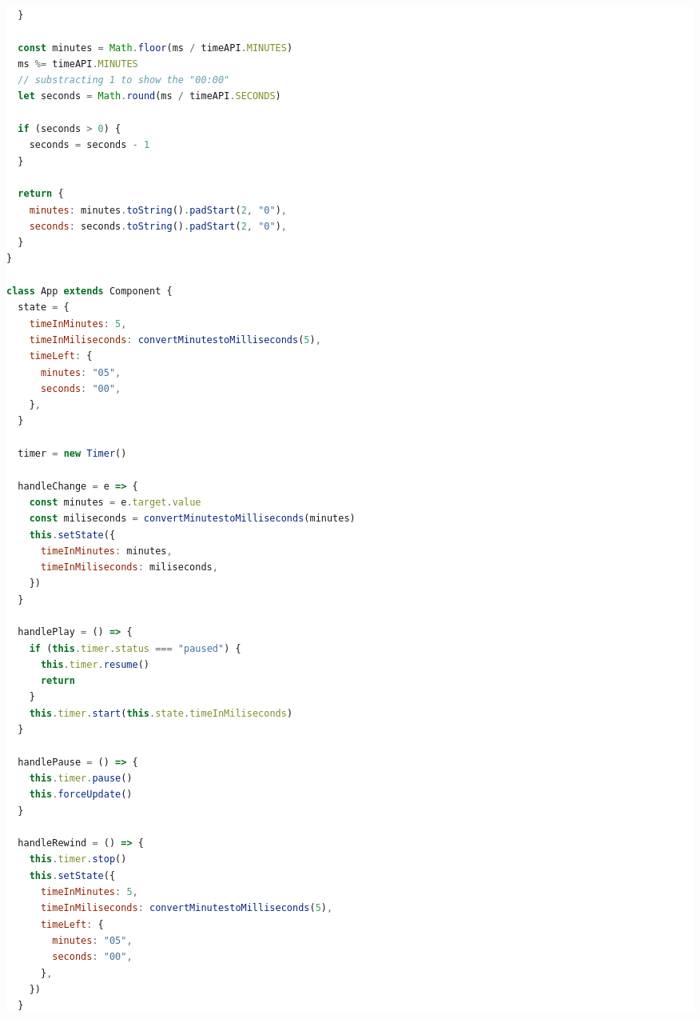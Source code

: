 ```jsx
  }

  const minutes = Math.floor(ms / timeAPI.MINUTES)
  ms %= timeAPI.MINUTES
  // substracting 1 to show the "00:00"
  let seconds = Math.round(ms / timeAPI.SECONDS)

  if (seconds > 0) {
    seconds = seconds - 1
  }

  return {
    minutes: minutes.toString().padStart(2, "0"),
    seconds: seconds.toString().padStart(2, "0"),
  }
}

class App extends Component {
  state = {
    timeInMinutes: 5,
    timeInMiliseconds: convertMinutestoMilliseconds(5),
    timeLeft: {
      minutes: "05",
      seconds: "00",
    },
  }

  timer = new Timer()

  handleChange = e => {
    const minutes = e.target.value
    const miliseconds = convertMinutestoMilliseconds(minutes)
    this.setState({
      timeInMinutes: minutes,
      timeInMiliseconds: miliseconds,
    })
  }

  handlePlay = () => {
    if (this.timer.status === "paused") {
      this.timer.resume()
      return
    }
    this.timer.start(this.state.timeInMiliseconds)
  }

  handlePause = () => {
    this.timer.pause()
    this.forceUpdate()
  }

  handleRewind = () => {
    this.timer.stop()
    this.setState({
      timeInMinutes: 5,
      timeInMiliseconds: convertMinutestoMilliseconds(5),
      timeLeft: {
        minutes: "05",
        seconds: "00",
      },
    })
  }

```